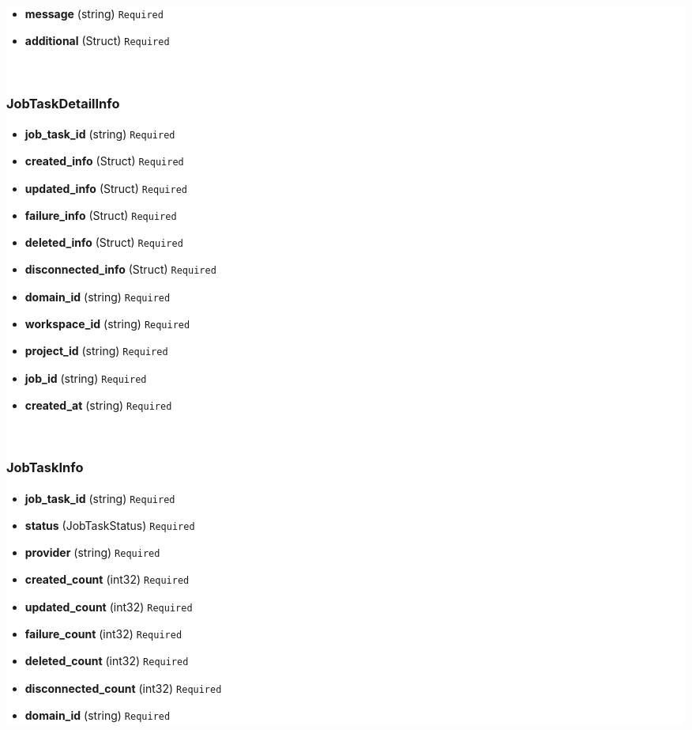 * **message** (string)   `Required` 

    
* **additional** (Struct)   `Required` 

    <br>

### JobTaskDetailInfo
* **job_task_id** (string)   `Required` 

    
* **created_info** (Struct)   `Required` 

    
* **updated_info** (Struct)   `Required` 

    
* **failure_info** (Struct)   `Required` 

    
* **deleted_info** (Struct)   `Required` 

    
* **disconnected_info** (Struct)   `Required` 

    
* **domain_id** (string)   `Required` 

    
* **workspace_id** (string)   `Required` 

    
* **project_id** (string)   `Required` 

    
* **job_id** (string)   `Required` 

    
* **created_at** (string)   `Required` 

    <br>

### JobTaskInfo
* **job_task_id** (string)   `Required` 

    
* **status** (JobTaskStatus)   `Required` 

    
* **provider** (string)   `Required` 

    
* **created_count** (int32)   `Required` 

    
* **updated_count** (int32)   `Required` 

    
* **failure_count** (int32)   `Required` 

    
* **deleted_count** (int32)   `Required` 

    
* **disconnected_count** (int32)   `Required` 

    
* **domain_id** (string)   `Required` 

